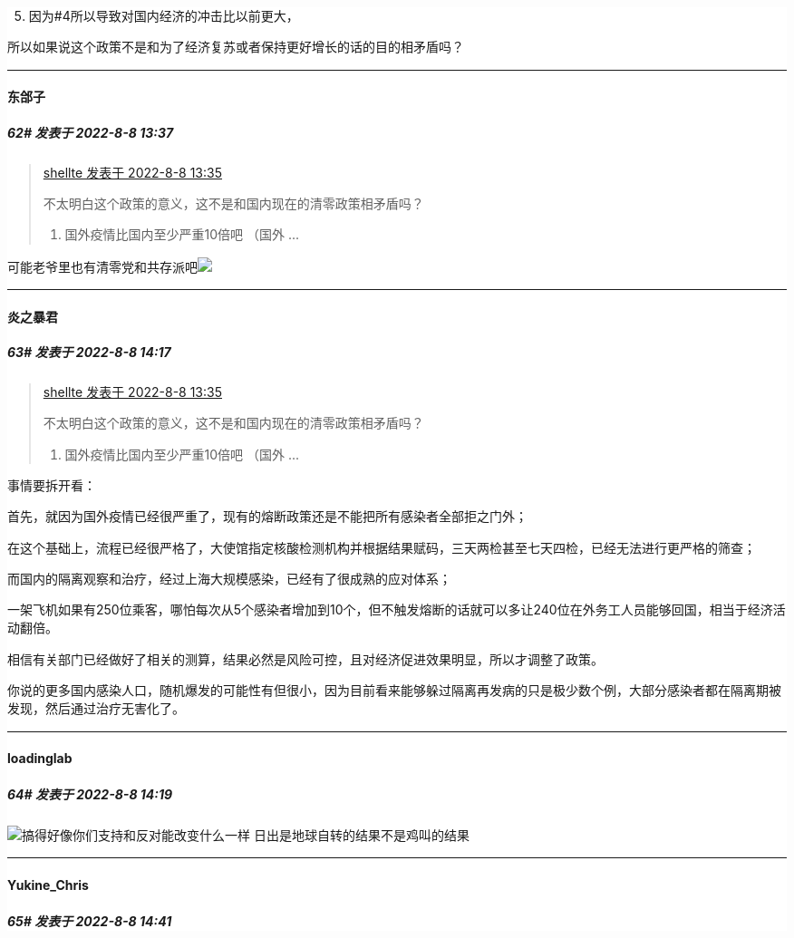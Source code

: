 5. 因为#4所以导致对国内经济的冲击比以前更大，

所以如果说这个政策不是和为了经济复苏或者保持更好增长的话的目的相矛盾吗？

*****

####  东郃子  
##### 62#       发表于 2022-8-8 13:37

<blockquote><a href="httphttps://bbs.saraba1st.com/2b/forum.php?mod=redirect&amp;goto=findpost&amp;pid=56976494&amp;ptid=2085612" target="_blank">shellte 发表于 2022-8-8 13:35</a>

不太明白这个政策的意义，这不是和国内现在的清零政策相矛盾吗？

1. 国外疫情比国内至少严重10倍吧 （国外 ...</blockquote>
可能老爷里也有清零党和共存派吧<img src="https://static.saraba1st.com/image/smiley/face2017/067.png" referrerpolicy="no-referrer">



*****

####  炎之暴君  
##### 63#       发表于 2022-8-8 14:17

<blockquote><a href="httphttps://bbs.saraba1st.com/2b/forum.php?mod=redirect&amp;goto=findpost&amp;pid=56976494&amp;ptid=2085612" target="_blank">shellte 发表于 2022-8-8 13:35</a>

不太明白这个政策的意义，这不是和国内现在的清零政策相矛盾吗？

1. 国外疫情比国内至少严重10倍吧 （国外 ...</blockquote>
事情要拆开看：

首先，就因为国外疫情已经很严重了，现有的熔断政策还是不能把所有感染者全部拒之门外；

在这个基础上，流程已经很严格了，大使馆指定核酸检测机构并根据结果赋码，三天两检甚至七天四检，已经无法进行更严格的筛查；

而国内的隔离观察和治疗，经过上海大规模感染，已经有了很成熟的应对体系；

一架飞机如果有250位乘客，哪怕每次从5个感染者增加到10个，但不触发熔断的话就可以多让240位在外务工人员能够回国，相当于经济活动翻倍。

相信有关部门已经做好了相关的测算，结果必然是风险可控，且对经济促进效果明显，所以才调整了政策。

你说的更多国内感染人口，随机爆发的可能性有但很小，因为目前看来能够躲过隔离再发病的只是极少数个例，大部分感染者都在隔离期被发现，然后通过治疗无害化了。

*****

####  loadinglab  
##### 64#       发表于 2022-8-8 14:19

<img src="https://static.saraba1st.com/image/smiley/face2017/067.png" referrerpolicy="no-referrer">搞得好像你们支持和反对能改变什么一样 日出是地球自转的结果不是鸡叫的结果



*****

####  Yukine_Chris  
##### 65#       发表于 2022-8-8 14:41
